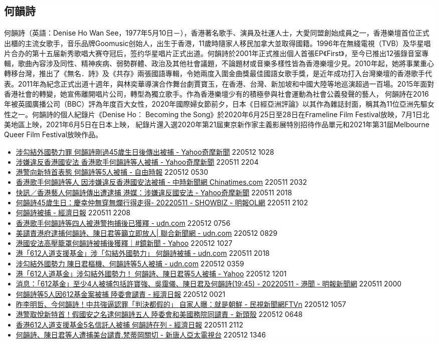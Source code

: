 ## 何韻詩

何韻詩（英語：Denise Ho Wan See，1977年5月10日－），香港著名歌手、演員及社運人士，大愛同盟創始成員之一，香港樂壇首位正式出櫃的主流女歌手，音乐品牌Goomusic创始人，出生于香港，11歲時隨家人移民加拿大並取得國籍。1996年在無綫電視（TVB）及华星唱片合办的第十五届新秀歌唱大赛夺冠后，签约华星唱片正式出道。何韻詩於2001年正式推出個人首張EP《First》，至今已推出12張錄音室專輯，歌曲內容涉及同性、精神疾病、弱勢群體、政治及其他社會議題，不論題材或音樂多樣性皆為香港樂壇少見。2010年起，她將事業重心轉移台灣，推出了《無名．詩》及《共存》兩張國語專輯，令她兩度入圍金曲獎最佳國語女歌手獎，是近年成功打入台灣樂壇的香港歌手代表。2011年為紀念正式出道十週年，與林奕華導演合作舞台劇賈寶玉，在香港、台灣、新加坡和中國大陸等地巡演超過一百場。2015年面對香港社會的轉變，她宣佈離開唱片公司，轉型為獨立歌手。作為香港樂壇少有的積極參與社會運動為社會公義發聲的藝人， 何韻詩在2016年被英國廣播公司（BBC）評為年度百大女性，2020年國際婦女節前夕，日本《日經亞洲評論》以其作為雜誌封面，稱其為11位亞洲先驅女性之一。何韻詩的個人紀錄片《Denise Ho： Becoming the Song》於2020年6月25日至28日在Frameline Film Festival放映，7月1日北美地區上映，2021年6月5日在日本上映， 紀錄片還入選2020年第21屆東京新作家主義影展特別招待作品單元和2021年第31屆Melbourne Queer Film Festival放映作品。
- [涉勾結外國勢力罪 何韻詩剛過45歲生日後傳出被捕 - Yahoo奇摩新聞](https://tw.news.yahoo.com/%E6%B6%89%E5%8B%BE%E7%B5%90%E5%A4%96%E5%9C%8B%E5%8B%A2%E5%8A%9B%E7%BD%AA-%E4%BD%95%E9%9F%BB%E8%A9%A9%E5%89%9B%E9%81%8E45%E6%AD%B2%E7%94%9F%E6%97%A5%E5%BE%8C%E5%82%B3%E5%87%BA%E8%A2%AB%E6%8D%95-020726460.html "涉勾結外國勢力罪 何韻詩剛過45歲生日後傳出被捕 - Yahoo奇摩新聞") 220512 1028
- [涉嫌違反香港國安法 香港歌手何韻詩等人被捕 - Yahoo奇摩新聞](https://tw.news.yahoo.com/%E6%B6%89%E5%AB%8C%E9%81%95%E5%8F%8D%E9%A6%99%E6%B8%AF%E5%9C%8B%E5%AE%89%E6%B3%95-%E9%A6%99%E6%B8%AF%E6%AD%8C%E6%89%8B%E4%BD%95%E9%9F%BB%E8%A9%A9%E7%AD%89%E4%BA%BA%E8%A2%AB%E6%8D%95-140404362.html "涉嫌違反香港國安法 香港歌手何韻詩等人被捕 - Yahoo奇摩新聞") 220511 2204
- [港警向新特首表態 何韻詩等5人被捕 - 自由時報](https://news.ltn.com.tw/news/world/paper/1516735 "港警向新特首表態 何韻詩等5人被捕 - 自由時報") 220512 0530
- [香港歌手何韻詩等人 因涉嫌違反香港國安法被捕 - 中時新聞網 Chinatimes.com](https://www.chinatimes.com/realtimenews/20220511005300-260409 "香港歌手何韻詩等人 因涉嫌違反香港國安法被捕 - 中時新聞網 Chinatimes.com") 220511 2032
- [快訊／香港藝人何韻詩傳出遭逮捕 港媒：涉嫌違反國安法 - Yahoo奇摩新聞](https://tw.news.yahoo.com/%E5%BF%AB%E8%A8%8A-%E9%A6%99%E6%B8%AF%E8%97%9D%E4%BA%BA%E4%BD%95%E9%9F%BB%E8%A9%A9%E5%82%B3%E5%87%BA%E9%81%AD%E9%80%AE%E6%8D%95-%E6%B8%AF%E5%AA%92-%E6%B6%89%E5%AB%8C%E9%81%95%E5%8F%8D%E5%9C%8B%E5%AE%89%E6%B3%95-121843482.html "快訊／香港藝人何韻詩傳出遭逮捕 港媒：涉嫌違反國安法 - Yahoo奇摩新聞") 220511 2018
- [何韻詩45歲生日：慶幸仲無穿無爛行得走得- 20220511 - SHOWBIZ - 明報OL網](https://ol.mingpao.com/ldy/showbiz/latest/20220511/1652273880892/%E4%BD%95%E9%9F%BB%E8%A9%A945%E6%AD%B2%E7%94%9F%E6%97%A5-%E6%85%B6%E5%B9%B8%E4%BB%B2%E7%84%A1%E7%A9%BF%E7%84%A1%E7%88%9B%E8%A1%8C%E5%BE%97%E8%B5%B0%E5%BE%97 "何韻詩45歲生日：慶幸仲無穿無爛行得走得- 20220511 - SHOWBIZ - 明報OL網") 220511 2102
- [何韻詩被捕 - 經濟日報](https://money.udn.com/money/story/6721/6306409?from=edn_subcatelist_cate "何韻詩被捕 - 經濟日報") 220511 2208
- [香港歌手何韻詩等四人被港警拘捕後已獲釋 - udn.com](https://udn.com/news/story/7331/6306955?from=udn-ch1_breaknews-1-cate4-news "香港歌手何韻詩等四人被港警拘捕後已獲釋 - udn.com") 220512 0756
- [美譴責港府逮捕何韻詩、陳日君等籲立即放人| 聯合新聞網 - udn.com](https://udn.com/news/story/6809/6306966?from=udn-ch1_breaknews-1-0-news "美譴責港府逮捕何韻詩、陳日君等籲立即放人| 聯合新聞網 - udn.com") 220512 0829
- [港國安法高壓籠罩何韻詩被捕後獲釋｜#鏡新聞 - Yahoo](https://tw.tv.yahoo.com/%E6%B8%AF%E5%9C%8B%E5%AE%89%E6%B3%95%E9%AB%98%E5%A3%93%E7%B1%A0%E7%BD%A9-%E4%BD%95%E9%9F%BB%E8%A9%A9%E8%A2%AB%E6%8D%95%E5%BE%8C%E7%8D%B2%E9%87%8B-%E9%8F%A1%E6%96%B0%E8%81%9E-014532682.html "港國安法高壓籠罩何韻詩被捕後獲釋｜#鏡新聞 - Yahoo") 220512 1027
- [港「612人道支援基金」涉「勾結外國勢力」 何韻詩被捕 - udn.com](https://udn.com/news/story/7331/6306220?from=udn-ch1_breaknews-1-0-news "港「612人道支援基金」涉「勾結外國勢力」 何韻詩被捕 - udn.com") 220511 2018
- [涉勾結外國勢力 陳日君樞機、何韻詩等5人被捕 - udn.com](https://udn.com/news/story/7331/6306548?from=udn-catelistnews_ch2 "涉勾結外國勢力 陳日君樞機、何韻詩等5人被捕 - udn.com") 220512 0359
- [港「612人道基金」涉勾結外國勢力！ 何韻詩、陳日君等5人被捕 - Yahoo](https://tw.tv.yahoo.com/politics-news/%E6%B8%AF-612%E4%BA%BA%E9%81%93%E5%9F%BA%E9%87%91-%E6%B6%89%E5%8B%BE%E7%B5%90%E5%A4%96%E5%9C%8B%E5%8B%A2%E5%8A%9B-%E4%BD%95%E9%9F%BB%E8%A9%A9-%E9%99%B3%E6%97%A5%E5%90%9B%E7%AD%895%E4%BA%BA%E8%A2%AB%E6%8D%95-034547182.html "港「612人道基金」涉勾結外國勢力！ 何韻詩、陳日君等5人被捕 - Yahoo") 220512 1201
- [消息：「612基金」至少4人被捕包括許寶強、吳靄儀、陳日君及何韻詩(19:45) - 20220511 - 港聞 - 明報新聞網](https://news.mingpao.com/ins/%E6%B8%AF%E8%81%9E/article/20220511/s00001/1652269704180/%E6%B6%88%E6%81%AF-%E3%80%8C612%E5%9F%BA%E9%87%91%E3%80%8D%E8%87%B3%E5%B0%914%E4%BA%BA%E8%A2%AB%E6%8D%95-%E5%8C%85%E6%8B%AC%E8%A8%B1%E5%AF%B6%E5%BC%B7-%E5%90%B3%E9%9D%84%E5%84%80-%E9%99%B3%E6%97%A5%E5%90%9B%E5%8F%8A%E4%BD%95%E9%9F%BB%E8%A9%A9 "消息：「612基金」至少4人被捕包括許寶強、吳靄儀、陳日君及何韻詩(19:45) - 20220511 - 港聞 - 明報新聞網") 220511 2000
- [何韻詩等5人因612基金案被捕 陸委會譴責 - 經濟日報](https://money.udn.com/money/story/5603/6306757?from=edn_newest_index "何韻詩等5人因612基金案被捕 陸委會譴責 - 經濟日報") 220512 0021
- [昨李明哲、今何韻詩！中共強逼認罪「判決都假的」 自家人曝：就是朝鮮 - 民視新聞網FTVn](https://www.ftvnews.com.tw/news/detail/2022512W0071 "昨李明哲、今何韻詩！中共強逼認罪「判決都假的」 自家人曝：就是朝鮮 - 民視新聞網FTVn") 220512 1057
- [港警取悅新特首！假國安之名逮何韻詩五人 陸委會和美國務院同譴責 - 新頭殼](https://newtalk.tw/news/view/2022-05-12/753557?ref=topics "港警取悅新特首！假國安之名逮何韻詩五人 陸委會和美國務院同譴責 - 新頭殼") 220512 0648
- [香港612人道支援基金5名信託人被捕 何韻詩在列 - 經濟日報](https://money.udn.com/money/story/5603/6306320?from=edn_newestlist_cate_side "香港612人道支援基金5名信託人被捕 何韻詩在列 - 經濟日報") 220511 2112
- [何韻詩、陳日君等人遭捕美台譴責.梵蒂岡關切 - 新唐人亞太電視台](https://www.ntdtv.com.tw/b5/20220512/video/328332.html "何韻詩、陳日君等人遭捕美台譴責.梵蒂岡關切 - 新唐人亞太電視台") 220512 1346